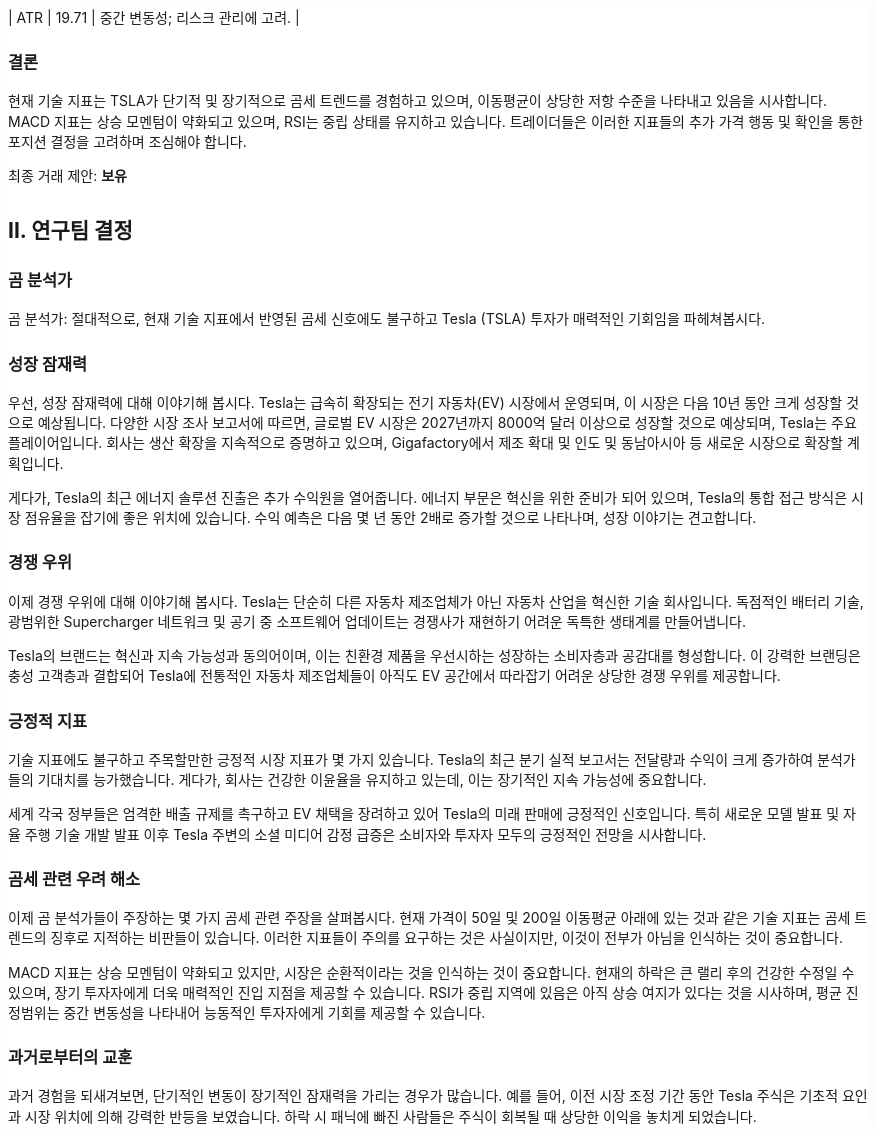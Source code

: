 | ATR                  | 19.71   | 중간 변동성; 리스크 관리에 고려.         |

### 결론
현재 기술 지표는 TSLA가 단기적 및 장기적으로 곰세 트렌드를 경험하고 있으며, 이동평균이 상당한 저항 수준을 나타내고 있음을 시사합니다. MACD 지표는 상승 모멘텀이 약화되고 있으며, RSI는 중립 상태를 유지하고 있습니다. 트레이더들은 이러한 지표들의 추가 가격 행동 및 확인을 통한 포지션 결정을 고려하며 조심해야 합니다.

최종 거래 제안: **보유**

## II. 연구팀 결정

### 곰 분석가

곰 분석가: 절대적으로, 현재 기술 지표에서 반영된 곰세 신호에도 불구하고 Tesla (TSLA) 투자가 매력적인 기회임을 파헤쳐봅시다.

### 성장 잠재력

우선, 성장 잠재력에 대해 이야기해 봅시다. Tesla는 급속히 확장되는 전기 자동차(EV) 시장에서 운영되며, 이 시장은 다음 10년 동안 크게 성장할 것으로 예상됩니다. 다양한 시장 조사 보고서에 따르면, 글로벌 EV 시장은 2027년까지 8000억 달러 이상으로 성장할 것으로 예상되며, Tesla는 주요 플레이어입니다. 회사는 생산 확장을 지속적으로 증명하고 있으며, Gigafactory에서 제조 확대 및 인도 및 동남아시아 등 새로운 시장으로 확장할 계획입니다.

게다가, Tesla의 최근 에너지 솔루션 진출은 추가 수익원을 열어줍니다. 에너지 부문은 혁신을 위한 준비가 되어 있으며, Tesla의 통합 접근 방식은 시장 점유율을 잡기에 좋은 위치에 있습니다. 수익 예측은 다음 몇 년 동안 2배로 증가할 것으로 나타나며, 성장 이야기는 견고합니다.

### 경쟁 우위

이제 경쟁 우위에 대해 이야기해 봅시다. Tesla는 단순히 다른 자동차 제조업체가 아닌 자동차 산업을 혁신한 기술 회사입니다. 독점적인 배터리 기술, 광범위한 Supercharger 네트워크 및 공기 중 소프트웨어 업데이트는 경쟁사가 재현하기 어려운 독특한 생태계를 만들어냅니다.

Tesla의 브랜드는 혁신과 지속 가능성과 동의어이며, 이는 친환경 제품을 우선시하는 성장하는 소비자층과 공감대를 형성합니다. 이 강력한 브랜딩은 충성 고객층과 결합되어 Tesla에 전통적인 자동차 제조업체들이 아직도 EV 공간에서 따라잡기 어려운 상당한 경쟁 우위를 제공합니다.

### 긍정적 지표

기술 지표에도 불구하고 주목할만한 긍정적 시장 지표가 몇 가지 있습니다. Tesla의 최근 분기 실적 보고서는 전달량과 수익이 크게 증가하여 분석가들의 기대치를 능가했습니다. 게다가, 회사는 건강한 이윤율을 유지하고 있는데, 이는 장기적인 지속 가능성에 중요합니다.

세계 각국 정부들은 엄격한 배출 규제를 촉구하고 EV 채택을 장려하고 있어 Tesla의 미래 판매에 긍정적인 신호입니다. 특히 새로운 모델 발표 및 자율 주행 기술 개발 발표 이후 Tesla 주변의 소셜 미디어 감정 급증은 소비자와 투자자 모두의 긍정적인 전망을 시사합니다.

### 곰세 관련 우려 해소

이제 곰 분석가들이 주장하는 몇 가지 곰세 관련 주장을 살펴봅시다. 현재 가격이 50일 및 200일 이동평균 아래에 있는 것과 같은 기술 지표는 곰세 트렌드의 징후로 지적하는 비판들이 있습니다. 이러한 지표들이 주의를 요구하는 것은 사실이지만, 이것이 전부가 아님을 인식하는 것이 중요합니다.

MACD 지표는 상승 모멘텀이 약화되고 있지만, 시장은 순환적이라는 것을 인식하는 것이 중요합니다. 현재의 하락은 큰 랠리 후의 건강한 수정일 수 있으며, 장기 투자자에게 더욱 매력적인 진입 지점을 제공할 수 있습니다. RSI가 중립 지역에 있음은 아직 상승 여지가 있다는 것을 시사하며, 평균 진정범위는 중간 변동성을 나타내어 능동적인 투자자에게 기회를 제공할 수 있습니다.

### 과거로부터의 교훈

과거 경험을 되새겨보면, 단기적인 변동이 장기적인 잠재력을 가리는 경우가 많습니다. 예를 들어, 이전 시장 조정 기간 동안 Tesla 주식은 기초적 요인과 시장 위치에 의해 강력한 반등을 보였습니다. 하락 시 패닉에 빠진 사람들은 주식이 회복될 때 상당한 이익을 놓치게 되었습니다.
